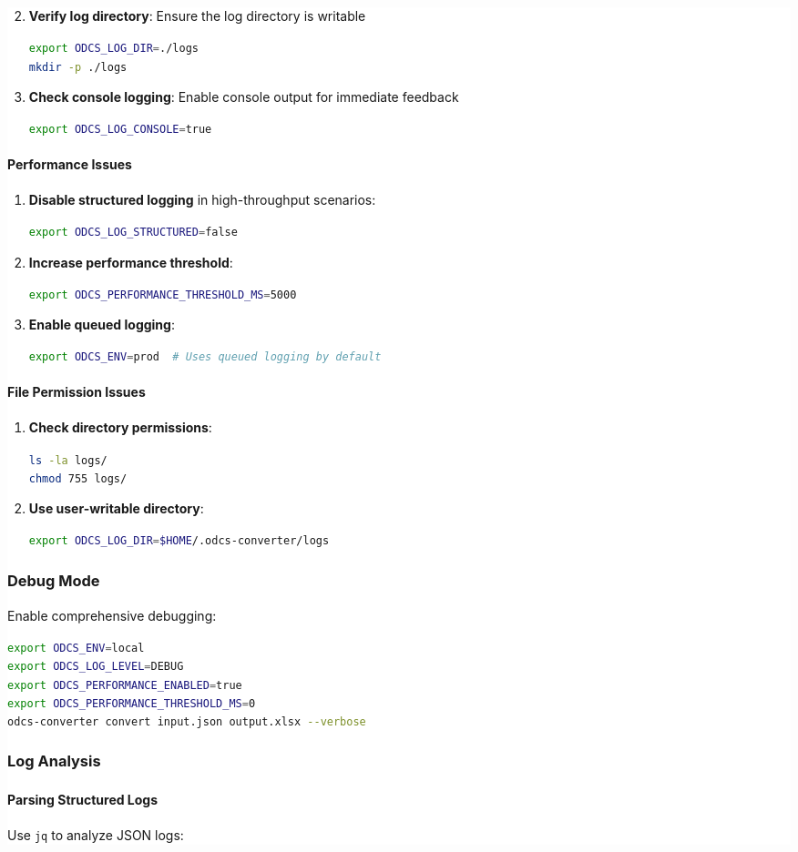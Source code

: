 2. **Verify log directory**: Ensure the log directory is writable
   ```bash
   export ODCS_LOG_DIR=./logs
   mkdir -p ./logs
   ```

3. **Check console logging**: Enable console output for immediate feedback
   ```bash
   export ODCS_LOG_CONSOLE=true
   ```

#### Performance Issues

1. **Disable structured logging** in high-throughput scenarios:
   ```bash
   export ODCS_LOG_STRUCTURED=false
   ```

2. **Increase performance threshold**:
   ```bash
   export ODCS_PERFORMANCE_THRESHOLD_MS=5000
   ```

3. **Enable queued logging**:
   ```bash
   export ODCS_ENV=prod  # Uses queued logging by default
   ```

#### File Permission Issues

1. **Check directory permissions**:
   ```bash
   ls -la logs/
   chmod 755 logs/
   ```

2. **Use user-writable directory**:
   ```bash
   export ODCS_LOG_DIR=$HOME/.odcs-converter/logs
   ```

### Debug Mode

Enable comprehensive debugging:

```bash
export ODCS_ENV=local
export ODCS_LOG_LEVEL=DEBUG
export ODCS_PERFORMANCE_ENABLED=true
export ODCS_PERFORMANCE_THRESHOLD_MS=0
odcs-converter convert input.json output.xlsx --verbose
```

### Log Analysis

#### Parsing Structured Logs

Use `jq` to analyze JSON logs:
